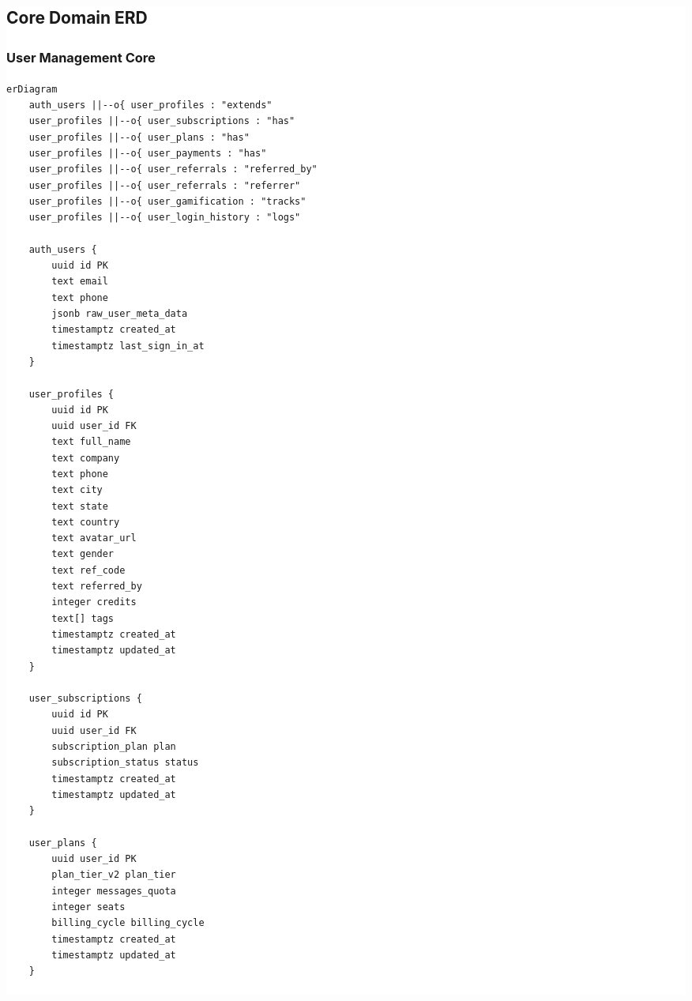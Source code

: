 
## Core Domain ERD

### User Management Core

```mermaid
erDiagram
    auth_users ||--o{ user_profiles : "extends"
    user_profiles ||--o{ user_subscriptions : "has"
    user_profiles ||--o{ user_plans : "has"
    user_profiles ||--o{ user_payments : "has"
    user_profiles ||--o{ user_referrals : "referred_by"
    user_profiles ||--o{ user_referrals : "referrer"
    user_profiles ||--o{ user_gamification : "tracks"
    user_profiles ||--o{ user_login_history : "logs"
    
    auth_users {
        uuid id PK
        text email
        text phone
        jsonb raw_user_meta_data
        timestamptz created_at
        timestamptz last_sign_in_at
    }
    
    user_profiles {
        uuid id PK
        uuid user_id FK
        text full_name
        text company
        text phone
        text city
        text state
        text country
        text avatar_url
        text gender
        text ref_code
        text referred_by
        integer credits
        text[] tags
        timestamptz created_at
        timestamptz updated_at
    }
    
    user_subscriptions {
        uuid id PK
        uuid user_id FK
        subscription_plan plan
        subscription_status status
        timestamptz created_at
        timestamptz updated_at
    }
    
    user_plans {
        uuid user_id PK
        plan_tier_v2 plan_tier
        integer messages_quota
        integer seats
        billing_cycle billing_cycle
        timestamptz created_at
        timestamptz updated_at
    }
    
```